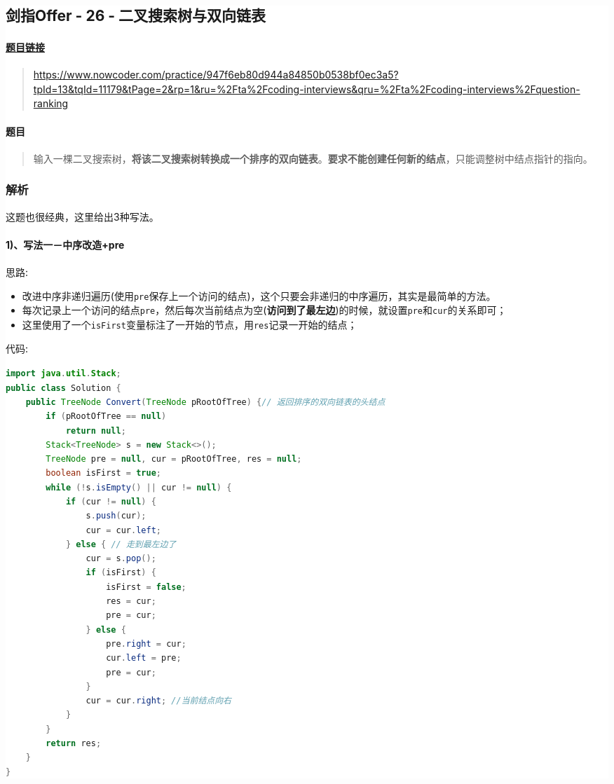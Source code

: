 ## 剑指Offer - 26 - 二叉搜索树与双向链表

#### [题目链接](https://www.nowcoder.com/practice/947f6eb80d944a84850b0538bf0ec3a5?tpId=13&tqId=11179&tPage=2&rp=1&ru=%2Fta%2Fcoding-interviews&qru=%2Fta%2Fcoding-interviews%2Fquestion-ranking)

> https://www.nowcoder.com/practice/947f6eb80d944a84850b0538bf0ec3a5?tpId=13&tqId=11179&tPage=2&rp=1&ru=%2Fta%2Fcoding-interviews&qru=%2Fta%2Fcoding-interviews%2Fquestion-ranking

#### 题目

> 输入一棵二叉搜索树，**将该二叉搜索树转换成一个排序的双向链表**。**要求不能创建任何新的结点**，只能调整树中结点指针的指向。

### 解析

这题也很经典，这里给出3种写法。

#### 1)、写法一－中序改造+pre

思路:

* 改进中序非递归遍历(使用`pre`保存上一个访问的结点)，这个只要会非递归的中序遍历，其实是最简单的方法。
* 每次记录上一个访问的结点`pre`，然后每次当前结点为空(**访问到了最左边**)的时候，就设置`pre`和`cur`的关系即可；
* 这里使用了一个`isFirst`变量标注了一开始的节点，用`res`记录一开始的结点；

代码:

```java
import java.util.Stack;
public class Solution {
    public TreeNode Convert(TreeNode pRootOfTree) {// 返回排序的双向链表的头结点
        if (pRootOfTree == null)
            return null;
        Stack<TreeNode> s = new Stack<>();
        TreeNode pre = null, cur = pRootOfTree, res = null;
        boolean isFirst = true;
        while (!s.isEmpty() || cur != null) {
            if (cur != null) {
                s.push(cur);
                cur = cur.left;
            } else { // 走到最左边了
                cur = s.pop();
                if (isFirst) {
                    isFirst = false;
                    res = cur;
                    pre = cur;
                } else {
                    pre.right = cur;
                    cur.left = pre;
                    pre = cur;
                }
                cur = cur.right; //当前结点向右
            }
        }
        return res;
    }
}
```
